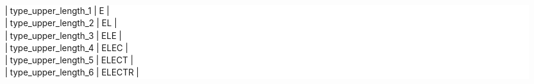 | type_upper_length_1 | E |  
| type_upper_length_2 | EL |  
| type_upper_length_3 | ELE |  
| type_upper_length_4 | ELEC |  
| type_upper_length_5 | ELECT |  
| type_upper_length_6 | ELECTR |  
